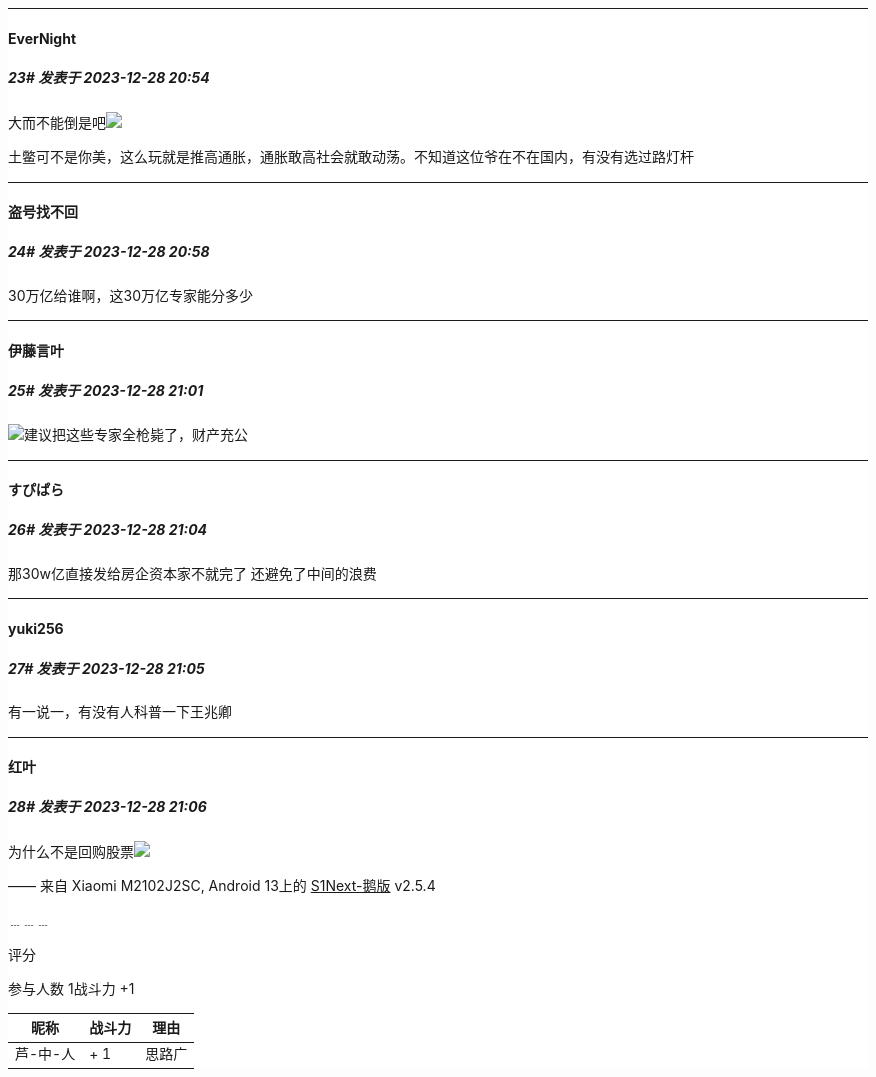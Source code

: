 *****

####  EverNight  
##### 23#       发表于 2023-12-28 20:54

大而不能倒是吧<img src="https://static.saraba1st.com/image/smiley/face2017/035.png" referrerpolicy="no-referrer">

土鳖可不是你美，这么玩就是推高通胀，通胀敢高社会就敢动荡。不知道这位爷在不在国内，有没有选过路灯杆

*****

####  盗号找不回  
##### 24#       发表于 2023-12-28 20:58

30万亿给谁啊，这30万亿专家能分多少

*****

####  伊藤言叶  
##### 25#       发表于 2023-12-28 21:01

<img src="https://static.saraba1st.com/image/smiley/face2017/053.png" referrerpolicy="no-referrer">建议把这些专家全枪毙了，财产充公

*****

####  すぴぱら  
##### 26#       发表于 2023-12-28 21:04

那30w亿直接发给房企资本家不就完了
还避免了中间的浪费

*****

####  yuki256  
##### 27#       发表于 2023-12-28 21:05

有一说一，有没有人科普一下王兆卿

*****

####  红叶  
##### 28#       发表于 2023-12-28 21:06

为什么不是回购股票<img src="https://static.saraba1st.com/image/smiley/face2017/030.png" referrerpolicy="no-referrer">

—— 来自 Xiaomi M2102J2SC, Android 13上的 [S1Next-鹅版](https://github.com/ykrank/S1-Next/releases) v2.5.4

﹍﹍﹍

评分

 参与人数 1战斗力 +1

|昵称|战斗力|理由|
|----|---|---|
| 芦-中-人| + 1|思路广|
